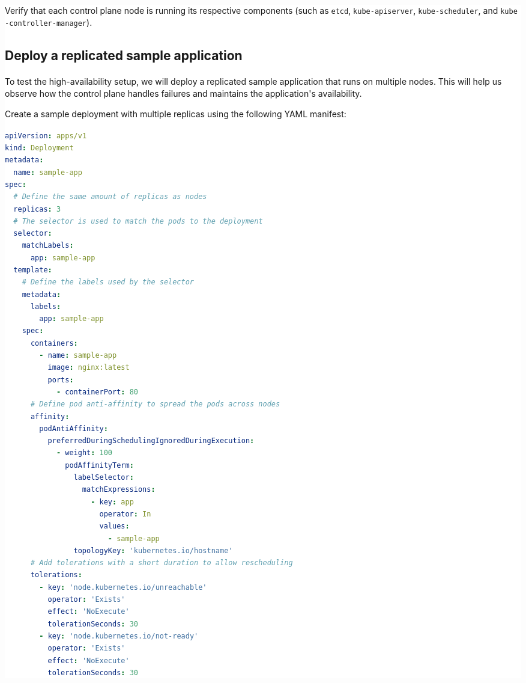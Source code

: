 Verify that each control plane node is running its respective components (such as `etcd`, `kube-apiserver`,
`kube-scheduler`, and `kube-controller-manager`).

## Deploy a replicated sample application

To test the high-availability setup, we will deploy a replicated sample application that runs on multiple nodes. This
will help us observe how the control plane handles failures and maintains the application's availability.

Create a sample deployment with multiple replicas using the following YAML manifest:

```yaml
apiVersion: apps/v1
kind: Deployment
metadata:
  name: sample-app
spec:
  # Define the same amount of replicas as nodes
  replicas: 3
  # The selector is used to match the pods to the deployment
  selector:
    matchLabels:
      app: sample-app
  template:
    # Define the labels used by the selector
    metadata:
      labels:
        app: sample-app
    spec:
      containers:
        - name: sample-app
          image: nginx:latest
          ports:
            - containerPort: 80
      # Define pod anti-affinity to spread the pods across nodes
      affinity:
        podAntiAffinity:
          preferredDuringSchedulingIgnoredDuringExecution:
            - weight: 100
              podAffinityTerm:
                labelSelector:
                  matchExpressions:
                    - key: app
                      operator: In
                      values:
                        - sample-app
                topologyKey: 'kubernetes.io/hostname'
      # Add tolerations with a short duration to allow rescheduling
      tolerations:
        - key: 'node.kubernetes.io/unreachable'
          operator: 'Exists'
          effect: 'NoExecute'
          tolerationSeconds: 30
        - key: 'node.kubernetes.io/not-ready'
          operator: 'Exists'
          effect: 'NoExecute'
          tolerationSeconds: 30
```
